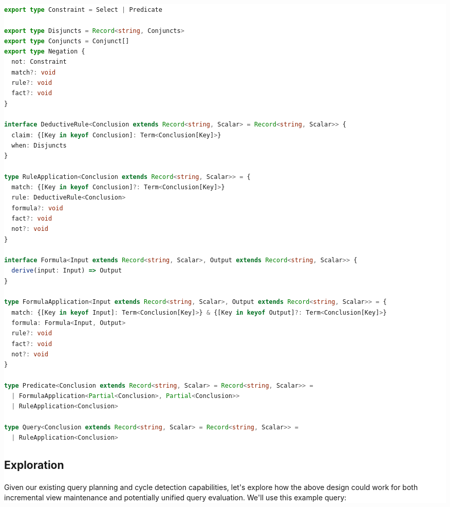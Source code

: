 ```ts
export type Constraint = Select | Predicate

export type Disjuncts = Record<string, Conjuncts>
export type Conjuncts = Conjunct[]
export type Negation {
  not: Constraint
  match?: void
  rule?: void
  fact?: void
}

interface DeductiveRule<Conclusion extends Record<string, Scalar> = Record<string, Scalar>> {
  claim: {[Key in keyof Conclusion]: Term<Conclusion[Key]>}
  when: Disjuncts
}

type RuleApplication<Conclusion extends Record<string, Scalar>> = {
  match: {[Key in keyof Conclusion]?: Term<Conclusion[Key]>}
  rule: DeductiveRule<Conclusion>
  formula?: void
  fact?: void
  not?: void
}

interface Formula<Input extends Record<string, Scalar>, Output extends Record<string, Scalar>> {
  derive(input: Input) => Output
}

type FormulaApplication<Input extends Record<string, Scalar>, Output extends Record<string, Scalar>> = {
  match: {[Key in keyof Input]: Term<Conclusion[Key]>} & {[Key in keyof Output]?: Term<Conclusion[Key]>}
  formula: Formula<Input, Output>
  rule?: void
  fact?: void
  not?: void
}

type Predicate<Conclusion extends Record<string, Scalar> = Record<string, Scalar>> =
  | FormulaApplication<Partial<Conclusion>, Partial<Conclusion>>
  | RuleApplication<Conclusion>

type Query<Conclusion extends Record<string, Scalar> = Record<string, Scalar>> =
  | RuleApplication<Conclusion>
```


## Exploration

Given our existing query planning and cycle detection capabilities, let's explore how the above design could work for both incremental view maintenance and potentially unified query evaluation. We'll use this example query:
